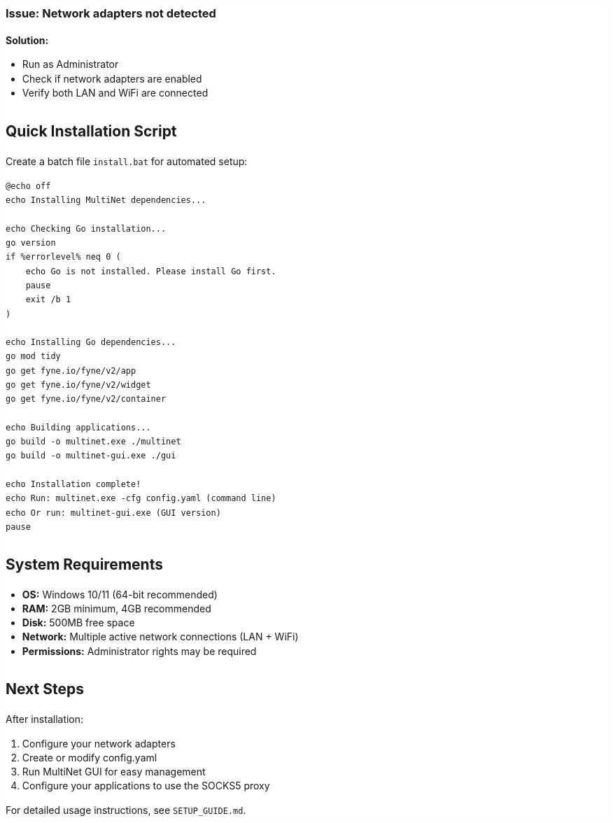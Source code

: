 ### Issue: Network adapters not detected
**Solution:**
- Run as Administrator
- Check if network adapters are enabled
- Verify both LAN and WiFi are connected

## Quick Installation Script

Create a batch file `install.bat` for automated setup:

```batch
@echo off
echo Installing MultiNet dependencies...

echo Checking Go installation...
go version
if %errorlevel% neq 0 (
    echo Go is not installed. Please install Go first.
    pause
    exit /b 1
)

echo Installing Go dependencies...
go mod tidy
go get fyne.io/fyne/v2/app
go get fyne.io/fyne/v2/widget  
go get fyne.io/fyne/v2/container

echo Building applications...
go build -o multinet.exe ./multinet
go build -o multinet-gui.exe ./gui

echo Installation complete!
echo Run: multinet.exe -cfg config.yaml (command line)
echo Or run: multinet-gui.exe (GUI version)
pause
```

## System Requirements

- **OS:** Windows 10/11 (64-bit recommended)
- **RAM:** 2GB minimum, 4GB recommended
- **Disk:** 500MB free space
- **Network:** Multiple active network connections (LAN + WiFi)
- **Permissions:** Administrator rights may be required

## Next Steps

After installation:
1. Configure your network adapters
2. Create or modify config.yaml
3. Run MultiNet GUI for easy management
4. Configure your applications to use the SOCKS5 proxy

For detailed usage instructions, see `SETUP_GUIDE.md`.
